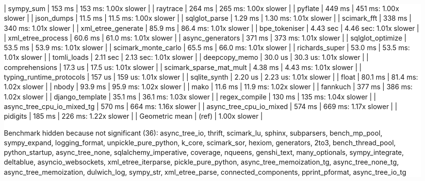 | sympy_sum                  | 153 ms                                                                 | 153 ms: 1.00x slower                                                     |
| raytrace                   | 264 ms                                                                 | 265 ms: 1.00x slower                                                     |
| pyflate                    | 449 ms                                                                 | 451 ms: 1.00x slower                                                     |
| json_dumps                 | 11.5 ms                                                                | 11.5 ms: 1.00x slower                                                    |
| sqlglot_parse              | 1.29 ms                                                                | 1.30 ms: 1.01x slower                                                    |
| scimark_fft                | 338 ms                                                                 | 340 ms: 1.01x slower                                                     |
| xml_etree_generate         | 85.9 ms                                                                | 86.4 ms: 1.01x slower                                                    |
| bpe_tokeniser              | 4.43 sec                                                               | 4.46 sec: 1.01x slower                                                   |
| xml_etree_process          | 60.6 ms                                                                | 61.0 ms: 1.01x slower                                                    |
| async_generators           | 371 ms                                                                 | 373 ms: 1.01x slower                                                     |
| sqlglot_optimize           | 53.5 ms                                                                | 53.9 ms: 1.01x slower                                                    |
| scimark_monte_carlo        | 65.5 ms                                                                | 66.0 ms: 1.01x slower                                                    |
| richards_super             | 53.0 ms                                                                | 53.5 ms: 1.01x slower                                                    |
| tomli_loads                | 2.11 sec                                                               | 2.13 sec: 1.01x slower                                                   |
| deepcopy_memo              | 30.0 us                                                                | 30.3 us: 1.01x slower                                                    |
| comprehensions             | 17.3 us                                                                | 17.5 us: 1.01x slower                                                    |
| scimark_sparse_mat_mult    | 4.38 ms                                                                | 4.43 ms: 1.01x slower                                                    |
| typing_runtime_protocols   | 157 us                                                                 | 159 us: 1.01x slower                                                     |
| sqlite_synth               | 2.20 us                                                                | 2.23 us: 1.01x slower                                                    |
| float                      | 80.1 ms                                                                | 81.4 ms: 1.02x slower                                                    |
| nbody                      | 93.9 ms                                                                | 95.9 ms: 1.02x slower                                                    |
| mako                       | 11.6 ms                                                                | 11.9 ms: 1.02x slower                                                    |
| fannkuch                   | 377 ms                                                                 | 386 ms: 1.02x slower                                                     |
| django_template            | 35.1 ms                                                                | 36.1 ms: 1.03x slower                                                    |
| regex_compile              | 130 ms                                                                 | 135 ms: 1.04x slower                                                     |
| async_tree_cpu_io_mixed_tg | 570 ms                                                                 | 664 ms: 1.16x slower                                                     |
| async_tree_cpu_io_mixed    | 574 ms                                                                 | 669 ms: 1.17x slower                                                     |
| pidigits                   | 185 ms                                                                 | 226 ms: 1.22x slower                                                     |
| Geometric mean             | (ref)                                                                  | 1.00x slower                                                             |

Benchmark hidden because not significant (36): async_tree_io, thrift, scimark_lu, sphinx, subparsers, bench_mp_pool, sympy_expand, logging_format, unpickle_pure_python, k_core, scimark_sor, hexiom, generators, 2to3, bench_thread_pool, python_startup, async_tree_none, sqlalchemy_imperative, coverage, nqueens, genshi_text, many_optionals, sympy_integrate, deltablue, asyncio_websockets, xml_etree_iterparse, pickle_pure_python, async_tree_memoization_tg, async_tree_none_tg, async_tree_memoization, dulwich_log, sympy_str, xml_etree_parse, connected_components, pprint_pformat, async_tree_io_tg
